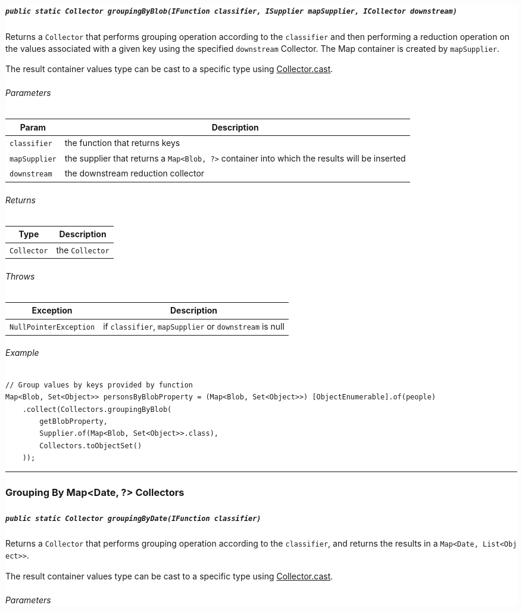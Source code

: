 
##### `public static Collector groupingByBlob(IFunction classifier, ISupplier mapSupplier, ICollector downstream)`

Returns a `Collector` that performs grouping operation according to the `classifier` and then performing a reduction operation on the values associated with a given key using the specified `downstream` Collector. The Map container is created by `mapSupplier`. <p>The result container values type can be cast to a specific type using [Collector.cast](Collector.cast).</p>

###### Parameters

|Param|Description|
|---|---|
|`classifier`|the function that returns keys|
|`mapSupplier`|the supplier that returns a `Map<Blob, ?>` container into which the results will be inserted|
|`downstream`|the downstream reduction collector|

###### Returns

|Type|Description|
|---|---|
|`Collector`|the `Collector`|

###### Throws

|Exception|Description|
|---|---|
|`NullPointerException`|if `classifier`, `mapSupplier` or `downstream` is null|

###### Example
```apex
// Group values by keys provided by function
Map<Blob, Set<Object>> personsByBlobProperty = (Map<Blob, Set<Object>>) [ObjectEnumerable].of(people)
    .collect(Collectors.groupingByBlob(
        getBlobProperty,
        Supplier.of(Map<Blob, Set<Object>>.class),
        Collectors.toObjectSet()
    ));
```


---
### Grouping By Map<Date, ?> Collectors
##### `public static Collector groupingByDate(IFunction classifier)`

Returns a `Collector` that performs grouping operation according to the `classifier`, and returns the results in a `Map<Date, List<Object>>`. <p>The result container values type can be cast to a specific type using [Collector.cast](Collector.cast).</p>

###### Parameters
